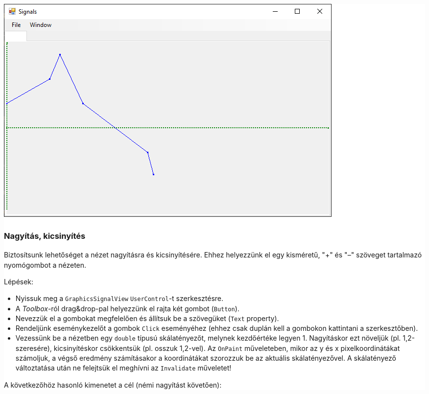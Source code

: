 ![Grafikon](images/grafikon.png)

### Nagyítás, kicsinyítés

Biztosítsunk lehetőséget a nézet nagyításra és kicsinyítésére. Ehhez helyezzünk el egy kisméretű, "+" és "–" szöveget tartalmazó nyomógombot a nézeten.

Lépések:

- Nyissuk meg a `GraphicsSignalView` `UserControl`-t szerkesztésre.
- A _Toolbox_-ról drag&drop-pal helyezzünk el rajta két gombot (`Button`).
- Nevezzük el a gombokat megfelelően és állítsuk be a szövegüket (`Text` property).
- Rendeljünk eseménykezelőt a gombok `Click` eseményéhez (ehhez csak duplán kell a gombokon kattintani a szerkesztőben).
- Vezessünk be a nézetben egy `double` típusú skálatényezőt, melynek kezdőértéke legyen 1. Nagyításkor ezt növeljük (pl. 1,2-szeresére), kicsinyítéskor csökkentsük (pl. osszuk 1,2-vel). Az `OnPaint` műveleteben, mikor az y és x pixelkoordinátákat számoljuk, a végső eredmény számításakor a koordinátákat szorozzuk be az aktuális skálatényezővel. A skálatényező változtatása után ne felejtsük el meghívni az `Invalidate` műveletet!

A következőhöz hasonló kimenetet a cél (némi nagyítást követően):
